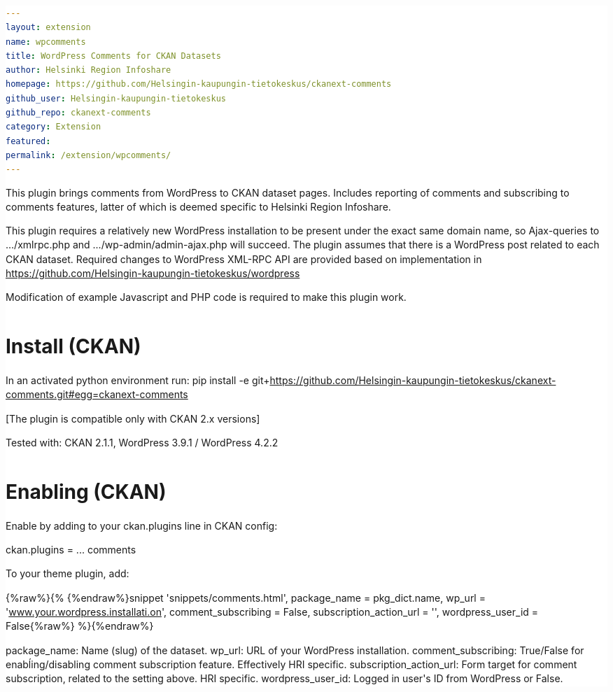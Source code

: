```yaml
---
layout: extension
name: wpcomments
title: WordPress Comments for CKAN Datasets
author: Helsinki Region Infoshare
homepage: https://github.com/Helsingin-kaupungin-tietokeskus/ckanext-comments
github_user: Helsingin-kaupungin-tietokeskus
github_repo: ckanext-comments
category: Extension
featured: 
permalink: /extension/wpcomments/
---
```



This plugin brings comments from WordPress to CKAN dataset pages. Includes reporting of comments and subscribing to comments features, latter of which is deemed specific to Helsinki Region Infoshare.

This plugin requires a relatively new WordPress installation to be present under the exact same domain name, so Ajax-queries to .../xmlrpc.php and .../wp-admin/admin-ajax.php will succeed. The plugin assumes that there is a WordPress post related to each CKAN dataset. Required changes to WordPress XML-RPC API are provided based on implementation in <https://github.com/Helsingin-kaupungin-tietokeskus/wordpress>

Modification of example Javascript and PHP code is required to make this plugin work.

Install (CKAN)
==============

In an activated python environment run:
pip install -e git+<https://github.com/Helsingin-kaupungin-tietokeskus/ckanext-comments.git#egg=ckanext-comments>

\[The plugin is compatible only with CKAN 2.x versions\]

Tested with: CKAN 2.1.1, WordPress 3.9.1 / WordPress 4.2.2

Enabling (CKAN)
===============

Enable by adding to your ckan.plugins line in CKAN config:

ckan.plugins = ... comments

To your theme plugin, add:

{%raw%}{% {%endraw%}snippet 'snippets/comments.html', package\_name = pkg\_dict.name, wp\_url = 'www.your.wordpress.installati.on', comment\_subscribing = False, subscription\_action\_url = '', wordpress\_user\_id = False{%raw%} %}{%endraw%}

package\_name:
Name (slug) of the dataset.
wp\_url:
URL of your WordPress installation.
comment\_subscribing:
True/False for enab&#314;ing/disabling comment subscription feature. Effectively HRI specific.
subscription\_action\_url:
Form target for comment subscription, related to the setting above. HRI specific.
wordpress\_user\_id:
Logged in user's ID from WordPress or False.
